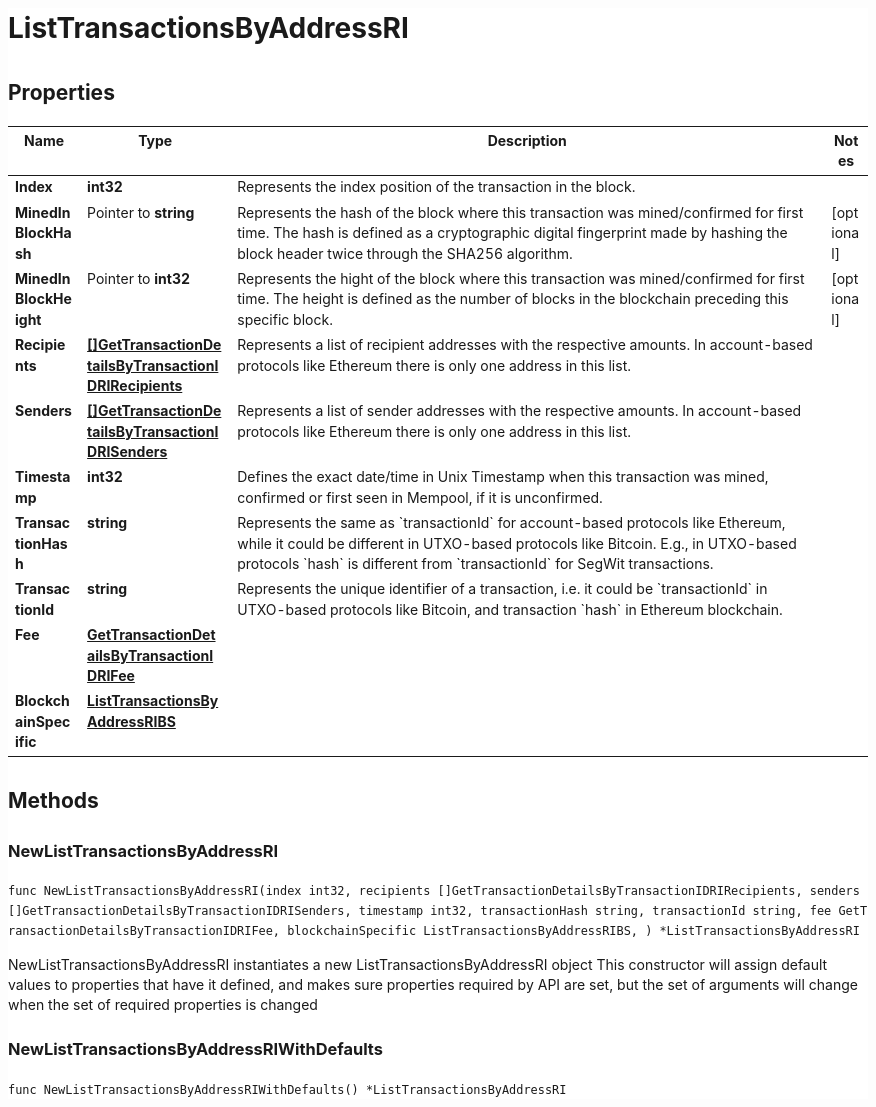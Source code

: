 # ListTransactionsByAddressRI

## Properties

Name | Type | Description | Notes
------------ | ------------- | ------------- | -------------
**Index** | **int32** | Represents the index position of the transaction in the block. | 
**MinedInBlockHash** | Pointer to **string** | Represents the hash of the block where this transaction was mined/confirmed for first time. The hash is defined as a cryptographic digital fingerprint made by hashing the block header twice through the SHA256 algorithm. | [optional] 
**MinedInBlockHeight** | Pointer to **int32** | Represents the hight of the block where this transaction was mined/confirmed for first time. The height is defined as the number of blocks in the blockchain preceding this specific block. | [optional] 
**Recipients** | [**[]GetTransactionDetailsByTransactionIDRIRecipients**](GetTransactionDetailsByTransactionIDRIRecipients.md) | Represents a list of recipient addresses with the respective amounts. In account-based protocols like Ethereum there is only one address in this list. | 
**Senders** | [**[]GetTransactionDetailsByTransactionIDRISenders**](GetTransactionDetailsByTransactionIDRISenders.md) | Represents a list of sender addresses with the respective amounts. In account-based protocols like Ethereum there is only one address in this list. | 
**Timestamp** | **int32** | Defines the exact date/time in Unix Timestamp when this transaction was mined, confirmed or first seen in Mempool, if it is unconfirmed. | 
**TransactionHash** | **string** | Represents the same as &#x60;transactionId&#x60; for account-based protocols like Ethereum, while it could be different in UTXO-based protocols like Bitcoin. E.g., in UTXO-based protocols &#x60;hash&#x60; is different from &#x60;transactionId&#x60; for SegWit transactions. | 
**TransactionId** | **string** | Represents the unique identifier of a transaction, i.e. it could be &#x60;transactionId&#x60; in UTXO-based protocols like Bitcoin, and transaction &#x60;hash&#x60; in Ethereum blockchain. | 
**Fee** | [**GetTransactionDetailsByTransactionIDRIFee**](GetTransactionDetailsByTransactionIDRIFee.md) |  | 
**BlockchainSpecific** | [**ListTransactionsByAddressRIBS**](ListTransactionsByAddressRIBS.md) |  | 

## Methods

### NewListTransactionsByAddressRI

`func NewListTransactionsByAddressRI(index int32, recipients []GetTransactionDetailsByTransactionIDRIRecipients, senders []GetTransactionDetailsByTransactionIDRISenders, timestamp int32, transactionHash string, transactionId string, fee GetTransactionDetailsByTransactionIDRIFee, blockchainSpecific ListTransactionsByAddressRIBS, ) *ListTransactionsByAddressRI`

NewListTransactionsByAddressRI instantiates a new ListTransactionsByAddressRI object
This constructor will assign default values to properties that have it defined,
and makes sure properties required by API are set, but the set of arguments
will change when the set of required properties is changed

### NewListTransactionsByAddressRIWithDefaults

`func NewListTransactionsByAddressRIWithDefaults() *ListTransactionsByAddressRI`
